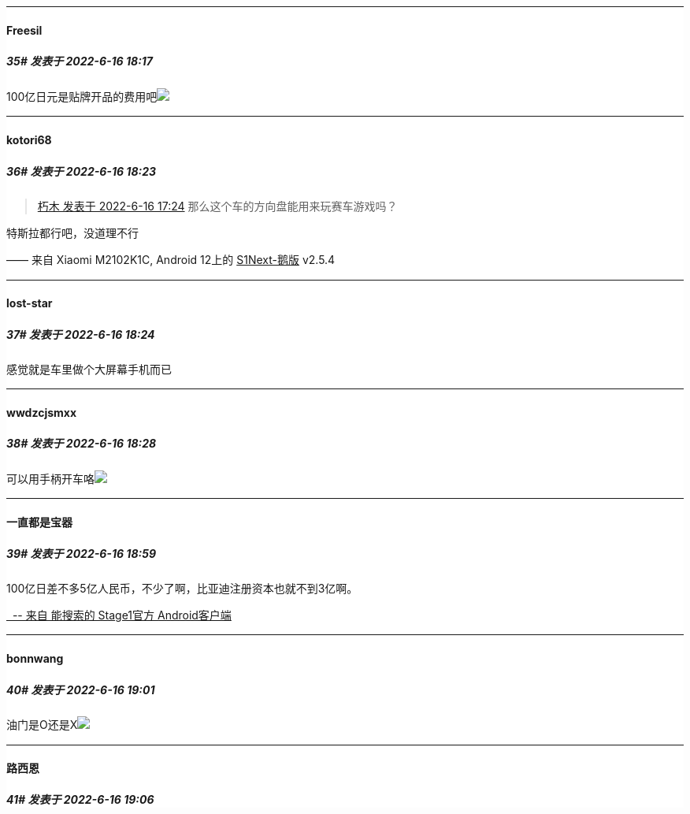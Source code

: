 *****

####  Freesil  
##### 35#       发表于 2022-6-16 18:17

100亿日元是贴牌开品的费用吧<img src="https://static.saraba1st.com/image/smiley/face2017/067.png" referrerpolicy="no-referrer">

*****

####  kotori68  
##### 36#       发表于 2022-6-16 18:23

<blockquote><a href="httphttps://bbs.saraba1st.com/2b/forum.php?mod=redirect&amp;goto=findpost&amp;pid=56293711&amp;ptid=2076165" target="_blank">朽木 发表于 2022-6-16 17:24</a>
那么这个车的方向盘能用来玩赛车游戏吗？</blockquote>
特斯拉都行吧，没道理不行

—— 来自 Xiaomi M2102K1C, Android 12上的 [S1Next-鹅版](https://github.com/ykrank/S1-Next/releases) v2.5.4

*****

####  lost-star  
##### 37#       发表于 2022-6-16 18:24

感觉就是车里做个大屏幕手机而已

*****

####  wwdzcjsmxx  
##### 38#       发表于 2022-6-16 18:28

可以用手柄开车咯<img src="https://static.saraba1st.com/image/smiley/face2017/066.png" referrerpolicy="no-referrer">

*****

####  一直都是宝器  
##### 39#       发表于 2022-6-16 18:59

100亿日差不多5亿人民币，不少了啊，比亚迪注册资本也就不到3亿啊。

[  -- 来自 能搜索的 Stage1官方 Android客户端](https://www.coolapk.com/apk/140634)

*****

####  bonnwang  
##### 40#       发表于 2022-6-16 19:01

油门是O还是X<img src="https://static.saraba1st.com/image/smiley/face2017/065.png" referrerpolicy="no-referrer">

*****

####  路西恩  
##### 41#       发表于 2022-6-16 19:06
